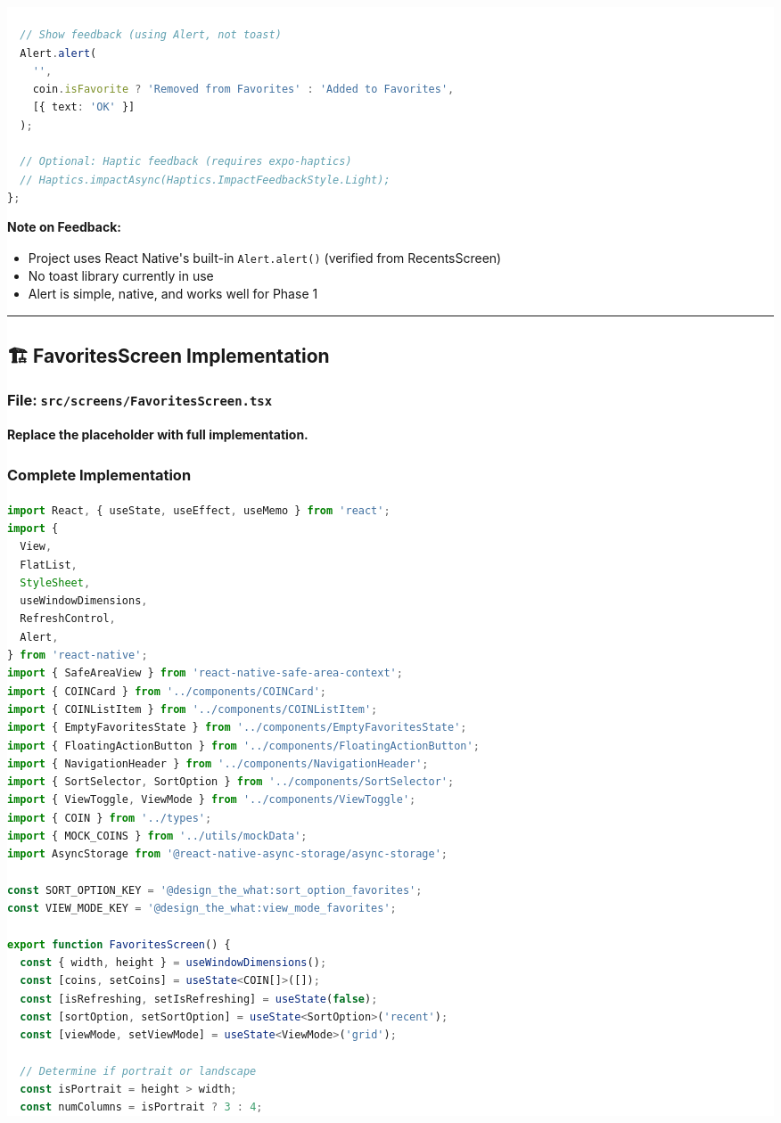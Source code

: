 ```typescript
  
  // Show feedback (using Alert, not toast)
  Alert.alert(
    '',
    coin.isFavorite ? 'Removed from Favorites' : 'Added to Favorites',
    [{ text: 'OK' }]
  );
  
  // Optional: Haptic feedback (requires expo-haptics)
  // Haptics.impactAsync(Haptics.ImpactFeedbackStyle.Light);
};
```

**Note on Feedback:**
- Project uses React Native's built-in `Alert.alert()` (verified from RecentsScreen)
- No toast library currently in use
- Alert is simple, native, and works well for Phase 1

---

## 🏗️ FavoritesScreen Implementation

### File: `src/screens/FavoritesScreen.tsx`

**Replace the placeholder with full implementation.**

### Complete Implementation

```typescript
import React, { useState, useEffect, useMemo } from 'react';
import {
  View,
  FlatList,
  StyleSheet,
  useWindowDimensions,
  RefreshControl,
  Alert,
} from 'react-native';
import { SafeAreaView } from 'react-native-safe-area-context';
import { COINCard } from '../components/COINCard';
import { COINListItem } from '../components/COINListItem';
import { EmptyFavoritesState } from '../components/EmptyFavoritesState';
import { FloatingActionButton } from '../components/FloatingActionButton';
import { NavigationHeader } from '../components/NavigationHeader';
import { SortSelector, SortOption } from '../components/SortSelector';
import { ViewToggle, ViewMode } from '../components/ViewToggle';
import { COIN } from '../types';
import { MOCK_COINS } from '../utils/mockData';
import AsyncStorage from '@react-native-async-storage/async-storage';

const SORT_OPTION_KEY = '@design_the_what:sort_option_favorites';
const VIEW_MODE_KEY = '@design_the_what:view_mode_favorites';

export function FavoritesScreen() {
  const { width, height } = useWindowDimensions();
  const [coins, setCoins] = useState<COIN[]>([]);
  const [isRefreshing, setIsRefreshing] = useState(false);
  const [sortOption, setSortOption] = useState<SortOption>('recent');
  const [viewMode, setViewMode] = useState<ViewMode>('grid');

  // Determine if portrait or landscape
  const isPortrait = height > width;
  const numColumns = isPortrait ? 3 : 4;

```